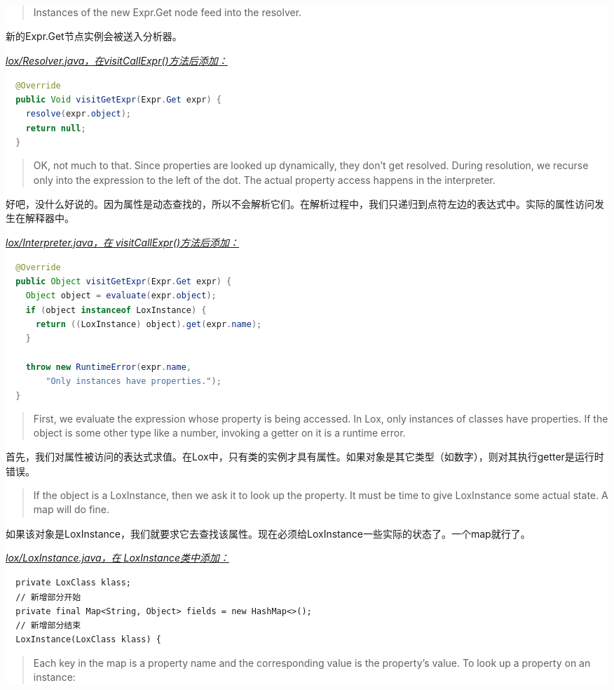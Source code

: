 > Instances of the new Expr.Get node feed into the resolver.

新的Expr.Get节点实例会被送入分析器。

*<u>lox/Resolver.java，在visitCallExpr()方法后添加：</u>*

```java
  @Override
  public Void visitGetExpr(Expr.Get expr) {
    resolve(expr.object);
    return null;
  }
```

> OK, not much to that. Since properties are looked up dynamically, they don’t get resolved. During resolution, we recurse only into the expression to the left of the dot. The actual property access happens in the interpreter.

好吧，没什么好说的。因为属性是动态查找的，所以不会解析它们。在解析过程中，我们只递归到点符左边的表达式中。实际的属性访问发生在解释器中。

*<u>lox/Interpreter.java，在 visitCallExpr()方法后添加：</u>*

```java
  @Override
  public Object visitGetExpr(Expr.Get expr) {
    Object object = evaluate(expr.object);
    if (object instanceof LoxInstance) {
      return ((LoxInstance) object).get(expr.name);
    }

    throw new RuntimeError(expr.name,
        "Only instances have properties.");
  }
```

> First, we evaluate the expression whose property is being accessed. In Lox, only instances of classes have properties. If the object is some other type like a number, invoking a getter on it is a runtime error.

首先，我们对属性被访问的表达式求值。在Lox中，只有类的实例才具有属性。如果对象是其它类型（如数字），则对其执行getter是运行时错误。

> If the object is a LoxInstance, then we ask it to look up the property. It must be time to give LoxInstance some actual state. A map will do fine.

如果该对象是LoxInstance，我们就要求它去查找该属性。现在必须给LoxInstance一些实际的状态了。一个map就行了。

*<u>lox/LoxInstance.java，在 LoxInstance类中添加：</u>*

```
  private LoxClass klass;
  // 新增部分开始
  private final Map<String, Object> fields = new HashMap<>();
  // 新增部分结束
  LoxInstance(LoxClass klass) {
```

> Each key in the map is a property name and the corresponding value is the property’s value. To look up a property on an instance:
